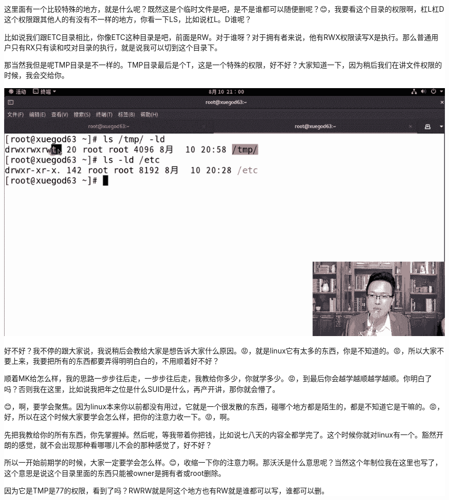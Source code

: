 这里面有一个比较特殊的地方，就是什么呢？既然这是个临时文件是吧，是不是谁都可以随便删呢？😊，我要看这个目录的权限啊，杠L杠D这个权限跟其他人的有没有不一样的地方，你看一下LS，比如说杠L。D谁呢？

比如说我们跟ETC目录相比，你像ETC这种目录是吧，前面是RW。对于谁呀？对于拥有者来说，他有RWX权限读写X是执行。那么普通用户只有RX只有读和哎对目录的执行，就是说我可以切到这个目录下。

那当然我但是呢TMP目录是不一样的。TMP目录最后是个T，这是一个特殊的权限，好不好？大家知道一下，因为稍后我们在讲文件权限的时候，我会交给你。



![](img/c729070ce7aa720641f917bf4a9e3d05_72.png)

好不好？我不停的跟大家说，我说稍后会教给大家是想告诉大家什么原因。😡，就是linux它有太多的东西，你是不知道的。😡，所以大家不要上来，我要把所有的东西都要弄得明明白白的，不用顺着好不好？

顺着MK给怎么样，我的思路一步步往后走，一步步往后走，我教给你多少，你就学多少。😡，到最后你会越学越顺越学越顺。你明白了吗？否则我在这里，比如说我把年之位是什么SUID是什么，再产开讲，那你就会懵了。

😊，啊，要学会聚焦。因为linux本来你以前都没有用过，它就是一个很发散的东西，碰哪个地方都是陌生的，都是不知道它是干嘛的。😡，好，所以在这个时候大家要学会怎么样，把你的注意力收一下。😡，啊。

先把我教给你的所有东西，你先掌握掉。然后呢，等我带着你把钱，比如说七八天的内容全都学完了。这个时候你就对linux有一个。豁然开朗的感觉，就不会出现那种看哪哪儿不会的那种感觉了，好不好？

所以一开始前期学的时候，大家一定要学会怎么样。😊，收缩一下你的注意力啊。那沃沃是什么意思呢？当然这个年制位我在这里也写了，这个意思是说这个目录里面的东西只能被owner是拥有者或root删除。

因为它是TMP是77的权限，看到了吗？RWRW就是阿这个地方也有RW就是谁都可以写，谁都可以删。
